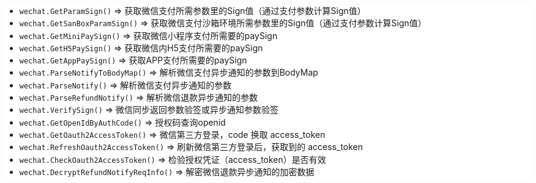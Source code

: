 * `wechat.GetParamSign()` => 获取微信支付所需参数里的Sign值（通过支付参数计算Sign值）
* `wechat.GetSanBoxParamSign()` => 获取微信支付沙箱环境所需参数里的Sign值（通过支付参数计算Sign值）
* `wechat.GetMiniPaySign()` => 获取微信小程序支付所需要的paySign
* `wechat.GetH5PaySign()` => 获取微信内H5支付所需要的paySign
* `wechat.GetAppPaySign()` => 获取APP支付所需要的paySign
* `wechat.ParseNotifyToBodyMap()` => 解析微信支付异步通知的参数到BodyMap
* `wechat.ParseNotify()` => 解析微信支付异步通知的参数
* `wechat.ParseRefundNotify()` => 解析微信退款异步通知的参数
* `wechat.VerifySign()` => 微信同步返回参数验签或异步通知参数验签
* `wechat.GetOpenIdByAuthCode()` => 授权码查询openid
* `wechat.GetOauth2AccessToken()` => 微信第三方登录，code 换取 access_token
* `wechat.RefreshOauth2AccessToken()` => 刷新微信第三方登录后，获取到的 access_token
* `wechat.CheckOauth2AccessToken()` => 检验授权凭证（access_token）是否有效
* `wechat.DecryptRefundNotifyReqInfo()` => 解密微信退款异步通知的加密数据
